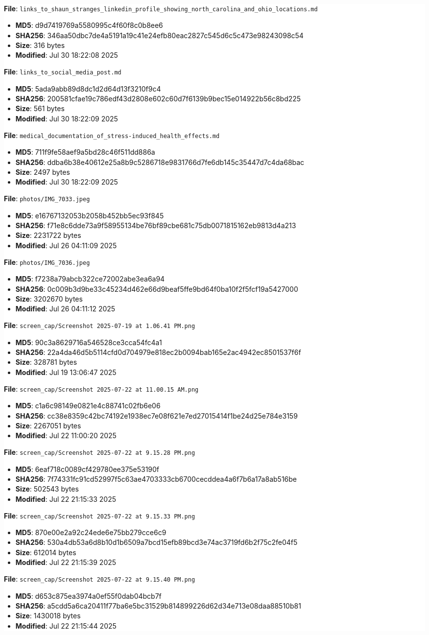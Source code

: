 **File**: `links_to_shaun_stranges_linkedin_profile_showing_north_carolina_and_ohio_locations.md`
- **MD5**: d9d7419769a5580995c4f60f8c0b8ee6
- **SHA256**: 346aa50dbc7de4a5191a19c41e24efb80eac2827c545d6c5c473e98243098c54
- **Size**: 316 bytes
- **Modified**: Jul 30 18:22:08 2025

**File**: `links_to_social_media_post.md`
- **MD5**: 5ada9abb89d8dc1d2d64d13f3210f9c4
- **SHA256**: 200581cfae19c786edf43d2808e602c60d7f6139b9bec15e014922b56c8bd225
- **Size**: 561 bytes
- **Modified**: Jul 30 18:22:09 2025

**File**: `medical_documentation_of_stress-induced_health_effects.md`
- **MD5**: 711f9fe58aef9a5bd28c46f511dd886a
- **SHA256**: ddba6b38e40612e25a8b9c5286718e9831766d7fe6db145c35447d7c4da68bac
- **Size**: 2497 bytes
- **Modified**: Jul 30 18:22:09 2025

**File**: `photos/IMG_7033.jpeg`
- **MD5**: e16767132053b2058b452bb5ec93f845
- **SHA256**: f71e8c6dde73a9f58955134be76bf89cbe681c75db0071815162eb9813d4a213
- **Size**: 2231722 bytes
- **Modified**: Jul 26 04:11:09 2025

**File**: `photos/IMG_7036.jpeg`
- **MD5**: f7238a79abcb322ce72002abe3ea6a94
- **SHA256**: 0c009b3d9be33c45234d462e66d9beaf5ffe9bd64f0ba10f2f5fcf19a5427000
- **Size**: 3202670 bytes
- **Modified**: Jul 26 04:11:12 2025

**File**: `screen_cap/Screenshot 2025-07-19 at 1.06.41 PM.png`
- **MD5**: 90c3a8629716a546528ce3cca54fc4a1
- **SHA256**: 22a4da46d5b5114cfd0d704979e818ec2b0094bab165e2ac4942ec8501537f6f
- **Size**: 328781 bytes
- **Modified**: Jul 19 13:06:47 2025

**File**: `screen_cap/Screenshot 2025-07-22 at 11.00.15 AM.png`
- **MD5**: c1a6c98149e0821e4c88741c02fb6e06
- **SHA256**: cc38e8359c42bc74192e1938ec7e08f621e7ed27015414f1be24d25e784e3159
- **Size**: 2267051 bytes
- **Modified**: Jul 22 11:00:20 2025

**File**: `screen_cap/Screenshot 2025-07-22 at 9.15.28 PM.png`
- **MD5**: 6eaf718c0089cf429780ee375e53190f
- **SHA256**: 7f74331fc91cd52997f5c63ae4703333cb6700cecddea4a6f7b6a17a8ab516be
- **Size**: 502543 bytes
- **Modified**: Jul 22 21:15:33 2025

**File**: `screen_cap/Screenshot 2025-07-22 at 9.15.33 PM.png`
- **MD5**: 870e00e2a92c24ede6e75bb279cce6c9
- **SHA256**: 530a4db53a6d8b10d1b6509a7bcd15efb89bcd3e74ac3719fd6b2f75c2fe04f5
- **Size**: 612014 bytes
- **Modified**: Jul 22 21:15:39 2025

**File**: `screen_cap/Screenshot 2025-07-22 at 9.15.40 PM.png`
- **MD5**: d653c875ea3974a0ef55f0dab04bcb7f
- **SHA256**: a5cdd5a6ca20411f77ba6e5bc31529b814899226d62d34e713e08daa88510b81
- **Size**: 1430018 bytes
- **Modified**: Jul 22 21:15:44 2025
